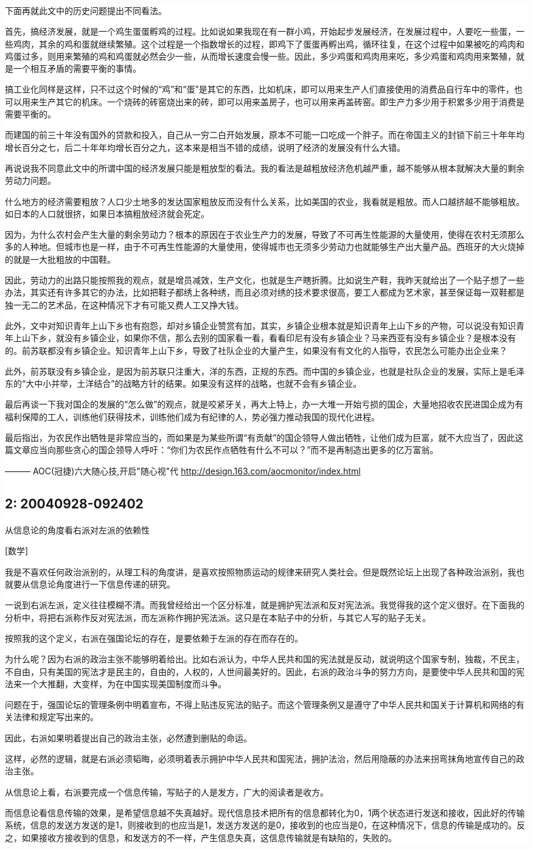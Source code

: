 下面再就此文中的历史问题提出不同看法。 

首先，搞经济发展，就是一个鸡生蛋蛋孵鸡的过程。比如说如果我现在有一群小鸡，开始起步发展经济，在发展过程中，人要吃一些蛋，一些鸡肉，其余的鸡和蛋就继续繁殖。这个过程是一个指数增长的过程，即鸡下了蛋蛋再孵出鸡，循环往复，在这个过程中如果被吃的鸡肉和鸡蛋过多，则用来繁殖的鸡和鸡蛋就必然会少一些，从而增长速度会慢一些。因此，多少鸡蛋和鸡肉用来吃，多少鸡蛋和鸡肉用来繁殖，就是一个相互矛盾的需要平衡的事情。 

搞工业化同样是这样，只不过这个时候的“鸡”和“蛋”是其它的东西，比如机床，即可以用来生产人们直接使用的消费品自行车中的零件，也可以用来生产其它的机床。一个烧砖的砖窑烧出来的砖，即可以用来盖房子，也可以用来再盖砖窑。即生产力多少用于积累多少用于消费是需要平衡的。 

而建国的前三十年没有国外的贷款和投入，自己从一穷二白开始发展，原本不可能一口吃成一个胖子。而在帝国主义的封锁下前三十年年均增长百分之七，后二十年年均增长百分之九，这本来是相当不错的成绩，说明了经济的发展没有什么大错。 

再说说我不同意此文中的所谓中国的经济发展只能是粗放型的看法。我的看法是越粗放经济危机越严重，越不能够从根本就解决大量的剩余劳动力问题。 

什么地方的经济需要粗放？人口少土地多的发达国家粗放反而没有什么关系，比如美国的农业，我看就是粗放。而人口越挤越不能够粗放。如日本的人口就很挤，如果日本搞粗放经济就会死定。 

因为，为什么农村会产生大量的剩余劳动力？根本的原因在于农业生产力的发展，导致了不可再生性能源的大量使用，使得在农村无须那么多的人种地。但城市也是一样，由于不可再生性能源的大量使用，使得城市也无须多少劳动力也就能够生产出大量产品。西班牙的大火烧掉的就是一大批粗放的中国鞋。 

因此，劳动力的出路只能按照我的观点，就是增员减效，生产文化，也就是生产瞎折腾。比如说生产鞋，我昨天就给出了一个贴子想了一些办法，其实还有许多其它的办法，比如把鞋子都绣上各种绣，而且必须对绣的技术要求很高，要工人都成为艺术家，甚至保证每一双鞋都是独一无二的艺术品，在这种情况下才有可能又费人工又挣大钱。 

此外，文中对知识青年上山下乡也有抱怨，却对乡镇企业赞赏有加，其实，乡镇企业根本就是知识青年上山下乡的产物，可以说没有知识青年上山下乡，就没有乡镇企业，如果你不信，那么去别的国家看一看，看看印尼有没有乡镇企业？马来西亚有没有乡镇企业？是根本没有的。前苏联都没有乡镇企业。知识青年上山下乡，导致了社队企业的大量产生，如果没有有文化的人指导，农民怎么可能办出企业来？ 

此外，前苏联没有乡镇企业，是因为前苏联只注重大，洋的东西，正规的东西。而中国的乡镇企业，也就是社队企业的发展，实际上是毛泽东的“大中小并举，土洋结合”的战略方针的结果。如果没有这样的战略，也就不会有乡镇企业。 

最后再谈一下我对国企的发展的“怎么做”的观点，就是咬紧牙关，再大上特上，办一大堆一开始亏损的国企，大量地招收农民进国企成为有福利保障的工人，训练他们获得技术，训练他们成为有纪律的人，势必强力推动我国的现代化进程。 

最后指出，为农民作出牺牲是非常应当的，而如果是为某些所谓“有贡献”的国企领导人做出牺牲，让他们成为巨富，就不大应当了，因此这篇文章应当向那些贪心的国企领导人呼吁：“你们为农民作点牺牲有什么不可以？”而不是再制造出更多的亿万富翁。 

——— AOC(冠捷)六大随心技,开启"随心视"代 http://design.163.com/aocmonitor/index.html

## 2: 20040928-092402

从信息论的角度看右派对左派的依赖性 

[数学]

我是不喜欢任何政治派别的，从理工科的角度讲，是喜欢按照物质运动的规律来研究人类社会。但是既然论坛上出现了各种政治派别，我也就要从信息论角度进行一下信息传递的研究。 

一说到右派左派，定义往往模糊不清。而我曾经给出一个区分标准，就是拥护宪法派和反对宪法派。我觉得我的这个定义很好。在下面我的分析中，将把右派称作反对宪法派，而左派称作拥护宪法派。这只是在本贴子中的分析，与其它人写的贴子无关。 

按照我的这个定义，右派在强国论坛的存在，是要依赖于左派的存在而存在的。 

为什么呢？因为右派的政治主张不能够明着给出。比如右派认为，中华人民共和国的宪法就是反动，就说明这个国家专制，独裁，不民主，不自由，只有美国的宪法才是民主的，自由的，人权的，人世间最美好的。因此，右派的政治斗争的努力方向，是要使中华人民共和国的宪法来一个大推翻，大变样，为在中国实现美国制度而斗争。 

问题在于，强国论坛的管理条例中明着宣布，不得上贴违反宪法的贴子。而这个管理条例又是遵守了中华人民共和国关于计算机和网络的有关法律和规定写出来的。 

因此，右派如果明着提出自己的政治主张，必然遭到删贴的命运。 

这样，必然的逻辑，就是右派必须韬晦，必须明着表示拥护中华人民共和国宪法，拥护法治，然后用隐蔽的办法来拐弯抹角地宣传自己的政治主张。 

从信息论上看，右派要完成一个信息传输，写贴子的人是发方，广大的阅读者是收方。 

而信息论看信息传输的效果，是希望信息越不失真越好。现代信息技术把所有的信息都转化为0，1两个状态进行发送和接收，因此好的传输系统，信息的发送方发送的是1，则接收到的也应当是1，发送方发送的是0，接收到的也应当是0，在这种情况下，信息的传输是成功的。反之，如果接收方接收到的信息，和发送方的不一样，产生信息失真，这信息传输就是有缺陷的，失败的。 
